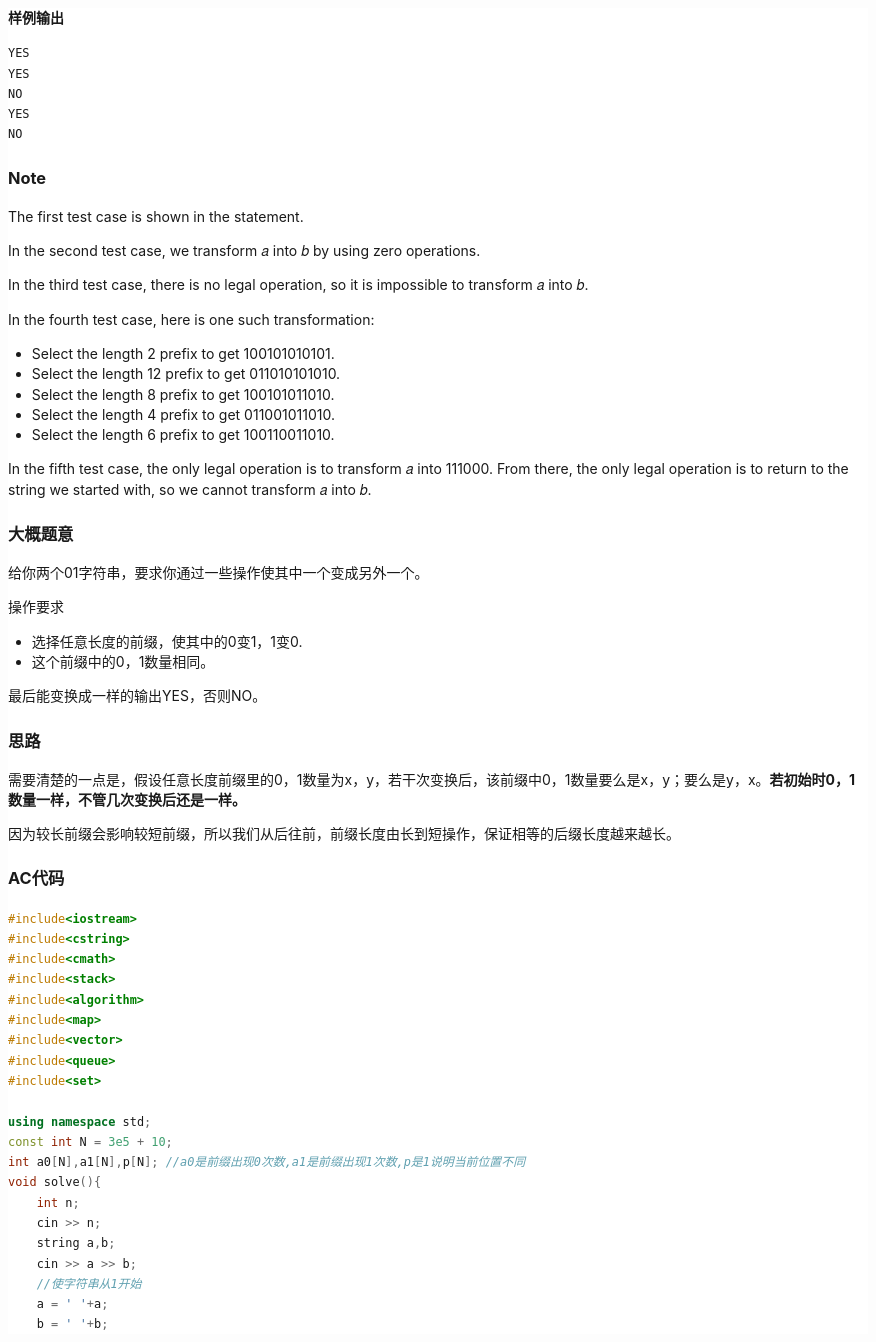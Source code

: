 **样例输出**

```bash
YES
YES
NO
YES
NO
```

### Note

The first test case is shown in the statement.

In the second test case, we transform 𝑎 into 𝑏 by using zero operations.

In the third test case, there is no legal operation, so it is impossible to transform 𝑎
into 𝑏.

In the fourth test case, here is one such transformation:

- Select the length 2 prefix to get 100101010101.
- Select the length 12 prefix to get 011010101010.
- Select the length 8 prefix to get 100101011010.
- Select the length 4 prefix to get 011001011010.
- Select the length 6 prefix to get 100110011010.

In the fifth test case, the only legal operation is to transform 𝑎 into 111000. From there, the only legal operation is to return to the string we started with, so we cannot transform 𝑎 into 𝑏.

### 大概题意
给你两个01字符串，要求你通过一些操作使其中一个变成另外一个。

操作要求 
 - 选择任意长度的前缀，使其中的0变1，1变0.
 - 这个前缀中的0，1数量相同。

最后能变换成一样的输出YES，否则NO。


### 思路
需要清楚的一点是，假设任意长度前缀里的0，1数量为x，y，若干次变换后，该前缀中0，1数量要么是x，y；要么是y，x。**若初始时0，1数量一样，不管几次变换后还是一样。**

因为较长前缀会影响较短前缀，所以我们从后往前，前缀长度由长到短操作，保证相等的后缀长度越来越长。

### AC代码

```cpp
#include<iostream>
#include<cstring> 
#include<cmath>
#include<stack>
#include<algorithm>
#include<map>
#include<vector> 
#include<queue>
#include<set>

using namespace std;
const int N = 3e5 + 10;
int a0[N],a1[N],p[N]; //a0是前缀出现0次数,a1是前缀出现1次数,p是1说明当前位置不同
void solve(){
	int n;
	cin >> n;
	string a,b;
	cin >> a >> b;
	//使字符串从1开始
	a = ' '+a;
	b = ' '+b;
```